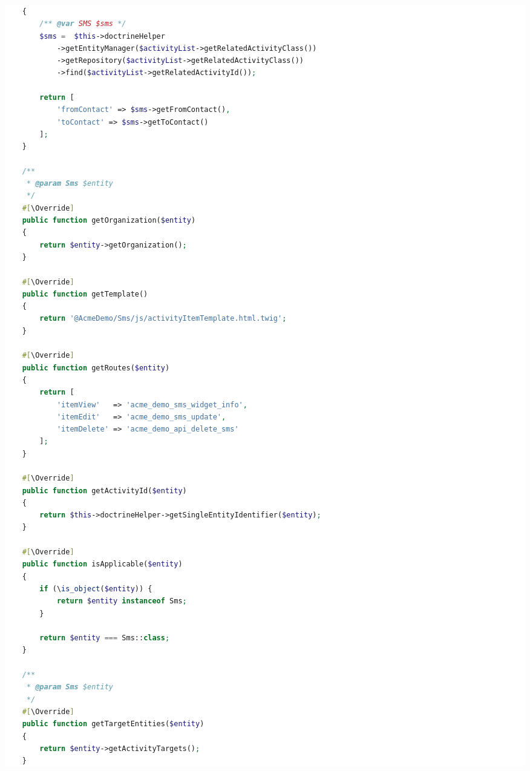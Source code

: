 ```php
    {
        /** @var SMS $sms */
        $sms =  $this->doctrineHelper
            ->getEntityManager($activityList->getRelatedActivityClass())
            ->getRepository($activityList->getRelatedActivityClass())
            ->find($activityList->getRelatedActivityId());

        return [
            'fromContact' => $sms->getFromContact(),
            'toContact' => $sms->getToContact()
        ];
    }

    /**
     * @param Sms $entity
     */
    #[\Override]
    public function getOrganization($entity)
    {
        return $entity->getOrganization();
    }

    #[\Override]
    public function getTemplate()
    {
        return '@AcmeDemo/Sms/js/activityItemTemplate.html.twig';
    }

    #[\Override]
    public function getRoutes($entity)
    {
        return [
            'itemView'   => 'acme_demo_sms_widget_info',
            'itemEdit'   => 'acme_demo_sms_update',
            'itemDelete' => 'acme_demo_api_delete_sms'
        ];
    }

    #[\Override]
    public function getActivityId($entity)
    {
        return $this->doctrineHelper->getSingleEntityIdentifier($entity);
    }

    #[\Override]
    public function isApplicable($entity)
    {
        if (\is_object($entity)) {
            return $entity instanceof Sms;
        }

        return $entity === Sms::class;
    }

    /**
     * @param Sms $entity
     */
    #[\Override]
    public function getTargetEntities($entity)
    {
        return $entity->getActivityTargets();
    }

```